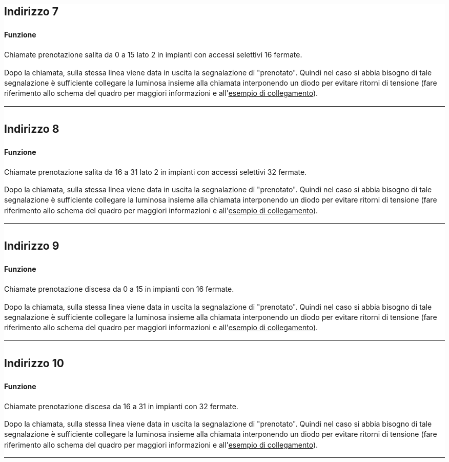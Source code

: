 
## Indirizzo 7

#### Funzione

Chiamate prenotazione salita da 0 a 15 lato 2 in impianti con accessi selettivi 16 fermate.

Dopo la chiamata, sulla stessa linea viene data in uscita la segnalazione di "prenotato".
Quindi nel caso si abbia bisogno di tale segnalazione è sufficiente collegare la luminosa insieme alla chiamata interponendo un diodo per evitare ritorni di tensione (fare riferimento allo schema del quadro per maggiori informazioni e all'[esempio di collegamento](./README.md#esempio-collegamento)).

---

## Indirizzo 8

#### Funzione

Chiamate prenotazione salita da 16 a 31 lato 2 in impianti con accessi selettivi 32 fermate.

Dopo la chiamata, sulla stessa linea viene data in uscita la segnalazione di "prenotato".
Quindi nel caso si abbia bisogno di tale segnalazione è sufficiente collegare la luminosa insieme alla chiamata interponendo un diodo per evitare ritorni di tensione (fare riferimento allo schema del quadro per maggiori informazioni e all'[esempio di collegamento](./README.md#esempio-collegamento)).

---

## Indirizzo 9

#### Funzione

Chiamate prenotazione discesa  da 0 a 15 in impianti con 16 fermate.

Dopo la chiamata, sulla stessa linea viene data in uscita la segnalazione di "prenotato".
Quindi nel caso si abbia bisogno di tale segnalazione è sufficiente collegare la luminosa insieme alla chiamata interponendo un diodo per evitare ritorni di tensione (fare riferimento allo schema del quadro per maggiori informazioni e all'[esempio di collegamento](./README.md#esempio-collegamento)).

---

## Indirizzo 10

#### Funzione

Chiamate prenotazione discesa da 16 a 31 in impianti con 32 fermate.

Dopo la chiamata, sulla stessa linea viene data in uscita la segnalazione di "prenotato".
Quindi nel caso si abbia bisogno di tale segnalazione è sufficiente collegare la luminosa insieme alla chiamata interponendo un diodo per evitare ritorni di tensione (fare riferimento allo schema del quadro per maggiori informazioni e all'[esempio di collegamento](./README.md#esempio-collegamento)).

---